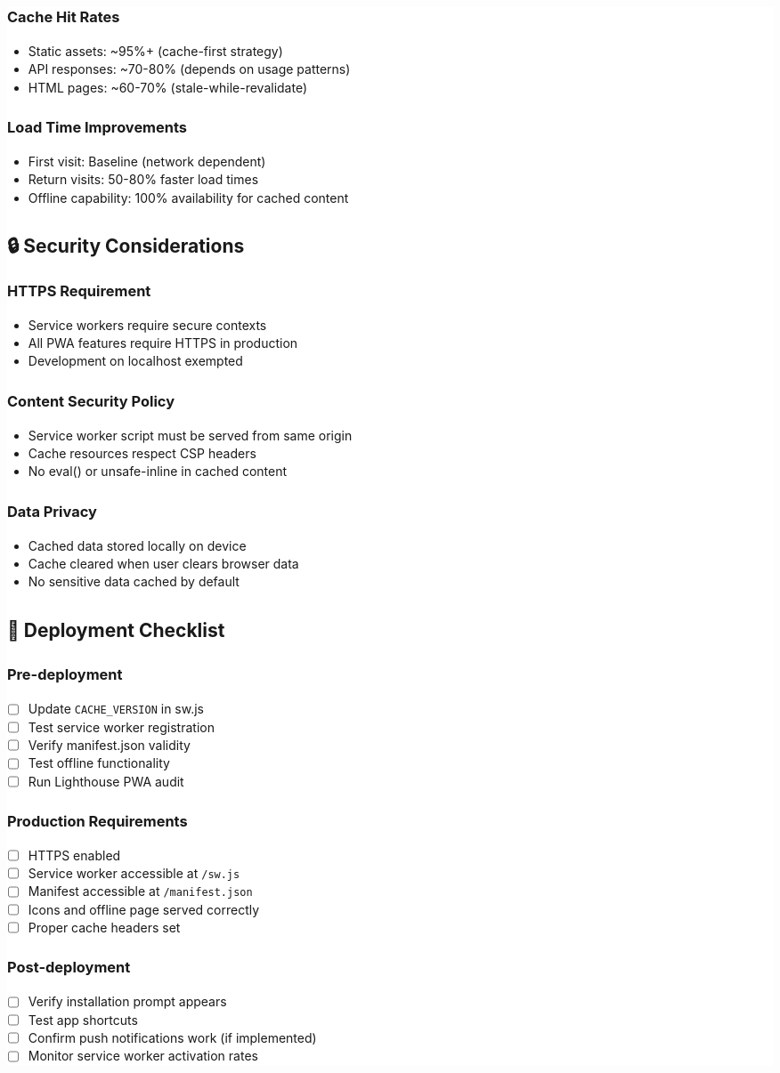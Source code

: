 ### Cache Hit Rates
- Static assets: ~95%+ (cache-first strategy)
- API responses: ~70-80% (depends on usage patterns)
- HTML pages: ~60-70% (stale-while-revalidate)

### Load Time Improvements
- First visit: Baseline (network dependent)
- Return visits: 50-80% faster load times
- Offline capability: 100% availability for cached content

## 🔒 Security Considerations

### HTTPS Requirement
- Service workers require secure contexts
- All PWA features require HTTPS in production
- Development on localhost exempted

### Content Security Policy
- Service worker script must be served from same origin
- Cache resources respect CSP headers
- No eval() or unsafe-inline in cached content

### Data Privacy
- Cached data stored locally on device
- Cache cleared when user clears browser data
- No sensitive data cached by default

## 🚀 Deployment Checklist

### Pre-deployment
- [ ] Update `CACHE_VERSION` in sw.js
- [ ] Test service worker registration
- [ ] Verify manifest.json validity
- [ ] Test offline functionality
- [ ] Run Lighthouse PWA audit

### Production Requirements
- [ ] HTTPS enabled
- [ ] Service worker accessible at `/sw.js`
- [ ] Manifest accessible at `/manifest.json`
- [ ] Icons and offline page served correctly
- [ ] Proper cache headers set

### Post-deployment
- [ ] Verify installation prompt appears
- [ ] Test app shortcuts
- [ ] Confirm push notifications work (if implemented)
- [ ] Monitor service worker activation rates
